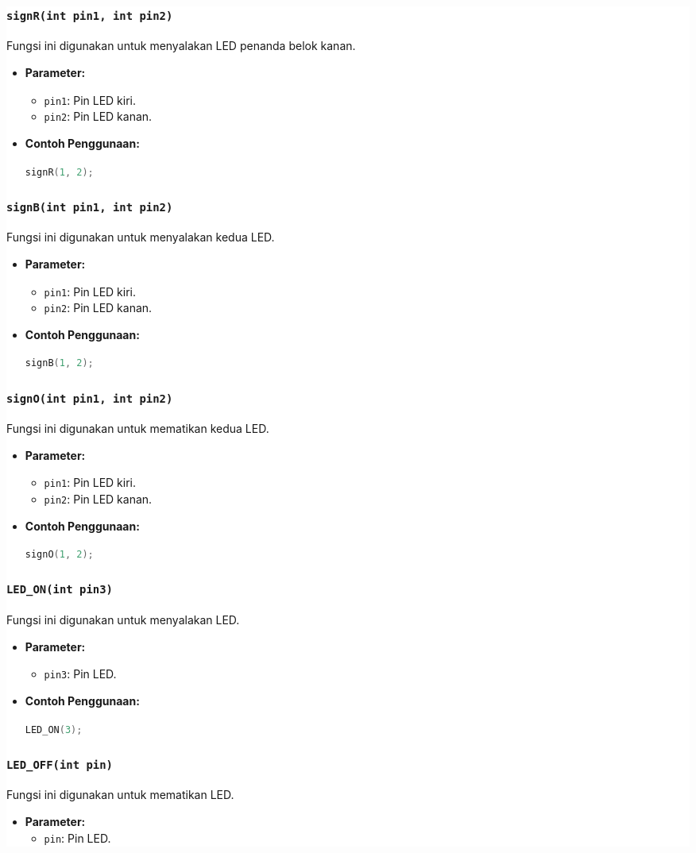 ### <a name="signR"></a> `signR(int pin1, int pin2)`

Fungsi ini digunakan untuk menyalakan LED penanda belok kanan.

- **Parameter:**
  - `pin1`: Pin LED kiri.
  - `pin2`: Pin LED kanan.

- **Contoh Penggunaan:**
  ```c
  signR(1, 2);
  ```

### <a name="signB"></a> `signB(int pin1, int pin2)`

Fungsi ini digunakan untuk menyalakan kedua LED.

- **Parameter:**
  - `pin1`: Pin LED kiri.
  - `pin2`: Pin LED kanan.

- **Contoh Penggunaan:**
  ```c
  signB(1, 2);
  ```

### <a name="signO"></a> `signO(int pin1, int pin2)`

Fungsi ini digunakan untuk mematikan kedua LED.

- **Parameter:**
  - `pin1`: Pin LED kiri.
  - `pin2`: Pin LED kanan.

- **Contoh Penggunaan:**
  ```c
  signO(1, 2);
  ```

### <a name="LED_ON"></a> `LED_ON(int pin3)`

Fungsi ini digunakan untuk menyalakan LED.

- **Parameter:**
  - `pin3`: Pin LED.

- **Contoh Penggunaan:**
  ```c
  LED_ON(3);
  ```

### <a name="LED_OFF"></a> `LED_OFF(int pin)`

Fungsi ini digunakan untuk mematikan LED.

- **Parameter:**
  - `pin`: Pin LED.
